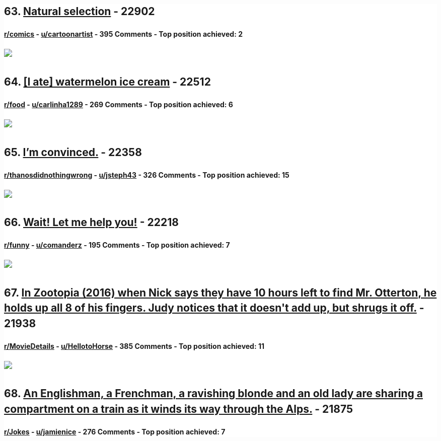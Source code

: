 ## 63. [Natural selection](http://reddit.com/r/comics/comments/8o84py/natural_selection/) - 22902
#### [r/comics](http://reddit.com/r/comics) - [u/cartoonartist](http://reddit.com/u/cartoonartist) - 395 Comments - Top position achieved: 2

<a href="https://i.imgur.com/NSMz711.jpg"><img src="https://b.thumbs.redditmedia.com/AhvrFwoiV8uwddrKzrMVMOo1QbT87GrLPE2q45nUHhw.jpg"></img></a>

## 64. [[I ate] watermelon ice cream](http://reddit.com/r/food/comments/8obum1/i_ate_watermelon_ice_cream/) - 22512
#### [r/food](http://reddit.com/r/food) - [u/carlinha1289](http://reddit.com/u/carlinha1289) - 269 Comments - Top position achieved: 6

<a href="https://i.imgur.com/Biu0qYz.jpg"><img src="https://a.thumbs.redditmedia.com/bebxLxhw-WmTvBN93JDIA-4KwBsqIBwQxf8b2joM400.jpg"></img></a>

## 65. [I’m convinced.](http://reddit.com/r/thanosdidnothingwrong/comments/8o9mpq/im_convinced/) - 22358
#### [r/thanosdidnothingwrong](http://reddit.com/r/thanosdidnothingwrong) - [u/jsteph43](http://reddit.com/u/jsteph43) - 326 Comments - Top position achieved: 15

<a href="https://i.redd.it/u953v43a9t111.jpg"><img src="https://b.thumbs.redditmedia.com/fFIsAQADvtbhv6DTytsfEnRnM2Pe1ukbP0mGJdpNopw.jpg"></img></a>

## 66. [Wait! Let me help you!](http://reddit.com/r/funny/comments/8o8x9u/wait_let_me_help_you/) - 22218
#### [r/funny](http://reddit.com/r/funny) - [u/comanderz](http://reddit.com/u/comanderz) - 195 Comments - Top position achieved: 7

<a href="https://i.imgur.com/J3g0KCk.gifv"><img src="https://b.thumbs.redditmedia.com/MsRBUNFQ-qudlqLyBRQcMYHYN26B80COYXGhQRFhK-o.jpg"></img></a>

## 67. [In Zootopia (2016) when Nick says they have 10 hours left to find Mr. Otterton, he holds up all 8 of his fingers. Judy notices that it doesn't add up, but shrugs it off.](http://reddit.com/r/MovieDetails/comments/8obphz/in_zootopia_2016_when_nick_says_they_have_10/) - 21938
#### [r/MovieDetails](http://reddit.com/r/MovieDetails) - [u/HellotoHorse](http://reddit.com/u/HellotoHorse) - 385 Comments - Top position achieved: 11

<a href="https://i.redd.it/6dpowv4zou111.gif"><img src="https://b.thumbs.redditmedia.com/2D6vxDHzVSw6ulcnhGoi8e7h2O6UN7FbuIEidZizolE.jpg"></img></a>

## 68. [An Englishman, a Frenchman, a ravishing blonde and an old lady are sharing a compartment on a train as it winds its way through the Alps.](http://reddit.com/r/Jokes/comments/8oc4vb/an_englishman_a_frenchman_a_ravishing_blonde_and/) - 21875
#### [r/Jokes](http://reddit.com/r/Jokes) - [u/jamienice](http://reddit.com/u/jamienice) - 276 Comments - Top position achieved: 7
